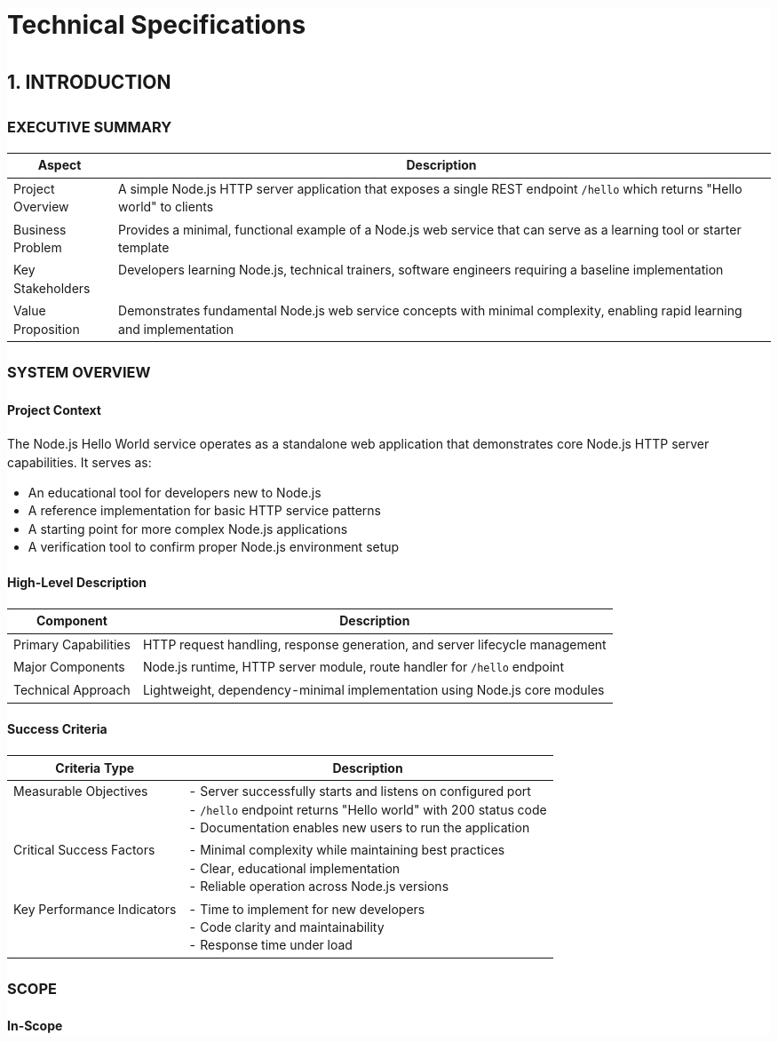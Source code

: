 # Technical Specifications

## 1. INTRODUCTION

### EXECUTIVE SUMMARY

| Aspect | Description |
|--------|-------------|
| Project Overview | A simple Node.js HTTP server application that exposes a single REST endpoint `/hello` which returns "Hello world" to clients |
| Business Problem | Provides a minimal, functional example of a Node.js web service that can serve as a learning tool or starter template |
| Key Stakeholders | Developers learning Node.js, technical trainers, software engineers requiring a baseline implementation |
| Value Proposition | Demonstrates fundamental Node.js web service concepts with minimal complexity, enabling rapid learning and implementation |

### SYSTEM OVERVIEW

#### Project Context

The Node.js Hello World service operates as a standalone web application that demonstrates core Node.js HTTP server capabilities. It serves as:

- An educational tool for developers new to Node.js
- A reference implementation for basic HTTP service patterns
- A starting point for more complex Node.js applications
- A verification tool to confirm proper Node.js environment setup

#### High-Level Description

| Component | Description |
|-----------|-------------|
| Primary Capabilities | HTTP request handling, response generation, and server lifecycle management |
| Major Components | Node.js runtime, HTTP server module, route handler for `/hello` endpoint |
| Technical Approach | Lightweight, dependency-minimal implementation using Node.js core modules |

#### Success Criteria

| Criteria Type | Description |
|---------------|-------------|
| Measurable Objectives | - Server successfully starts and listens on configured port<br>- `/hello` endpoint returns "Hello world" with 200 status code<br>- Documentation enables new users to run the application |
| Critical Success Factors | - Minimal complexity while maintaining best practices<br>- Clear, educational implementation<br>- Reliable operation across Node.js versions |
| Key Performance Indicators | - Time to implement for new developers<br>- Code clarity and maintainability<br>- Response time under load |

### SCOPE

#### In-Scope
